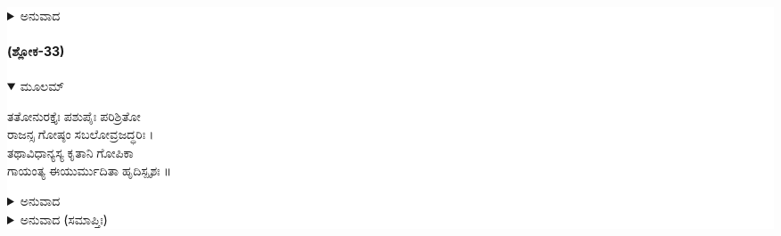 <details><summary>ಅನುವಾದ</summary></details>

#### (ಶ್ಲೋಕ-33)


<details open><summary>ಮೂಲಮ್</summary>

ತತೋನುರಕ್ತೈಃ ಪಶುಪೈಃ ಪರಿಶ್ರಿತೋ  
ರಾಜನ್ಸ ಗೋಷ್ಠಂ ಸಬಲೋವ್ರಜದ್ಧರಿಃ  ।  
ತಥಾವಿಧಾನ್ಯಸ್ಯ ಕೃತಾನಿ ಗೋಪಿಕಾ  
ಗಾಯಂತ್ಯ ಈಯುರ್ಮುದಿತಾ ಹೃದಿಸ್ಪೃಶಃ ॥
</details>

<details><summary>ಅನುವಾದ</summary></details>

<details><summary>ಅನುವಾದ (ಸಮಾಪ್ತಿಃ)</summary></details>
